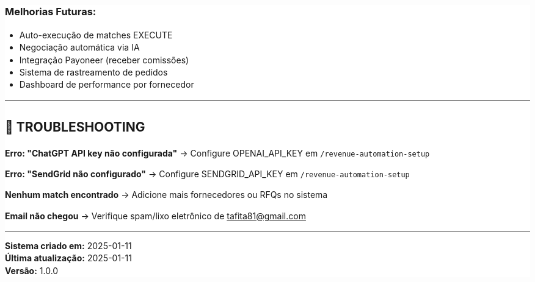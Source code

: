 ### Melhorias Futuras:
- Auto-execução de matches EXECUTE
- Negociação automática via IA
- Integração Payoneer (receber comissões)
- Sistema de rastreamento de pedidos
- Dashboard de performance por fornecedor

---

## 🔧 TROUBLESHOOTING

**Erro: "ChatGPT API key não configurada"**
→ Configure OPENAI_API_KEY em `/revenue-automation-setup`

**Erro: "SendGrid não configurado"**
→ Configure SENDGRID_API_KEY em `/revenue-automation-setup`

**Nenhum match encontrado**
→ Adicione mais fornecedores ou RFQs no sistema

**Email não chegou**
→ Verifique spam/lixo eletrônico de tafita81@gmail.com

---

**Sistema criado em:** 2025-01-11  
**Última atualização:** 2025-01-11  
**Versão:** 1.0.0
